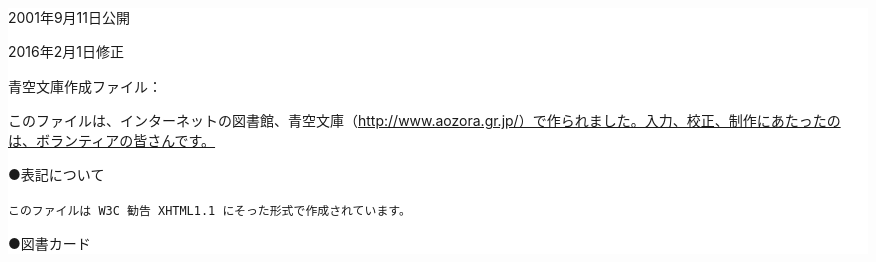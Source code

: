 2001年9月11日公開

2016年2月1日修正

青空文庫作成ファイル：

このファイルは、インターネットの図書館、青空文庫（http://www.aozora.gr.jp/）で作られました。入力、校正、制作にあたったのは、ボランティアの皆さんです。











●表記について


	このファイルは W3C 勧告 XHTML1.1 にそった形式で作成されています。







●図書カード